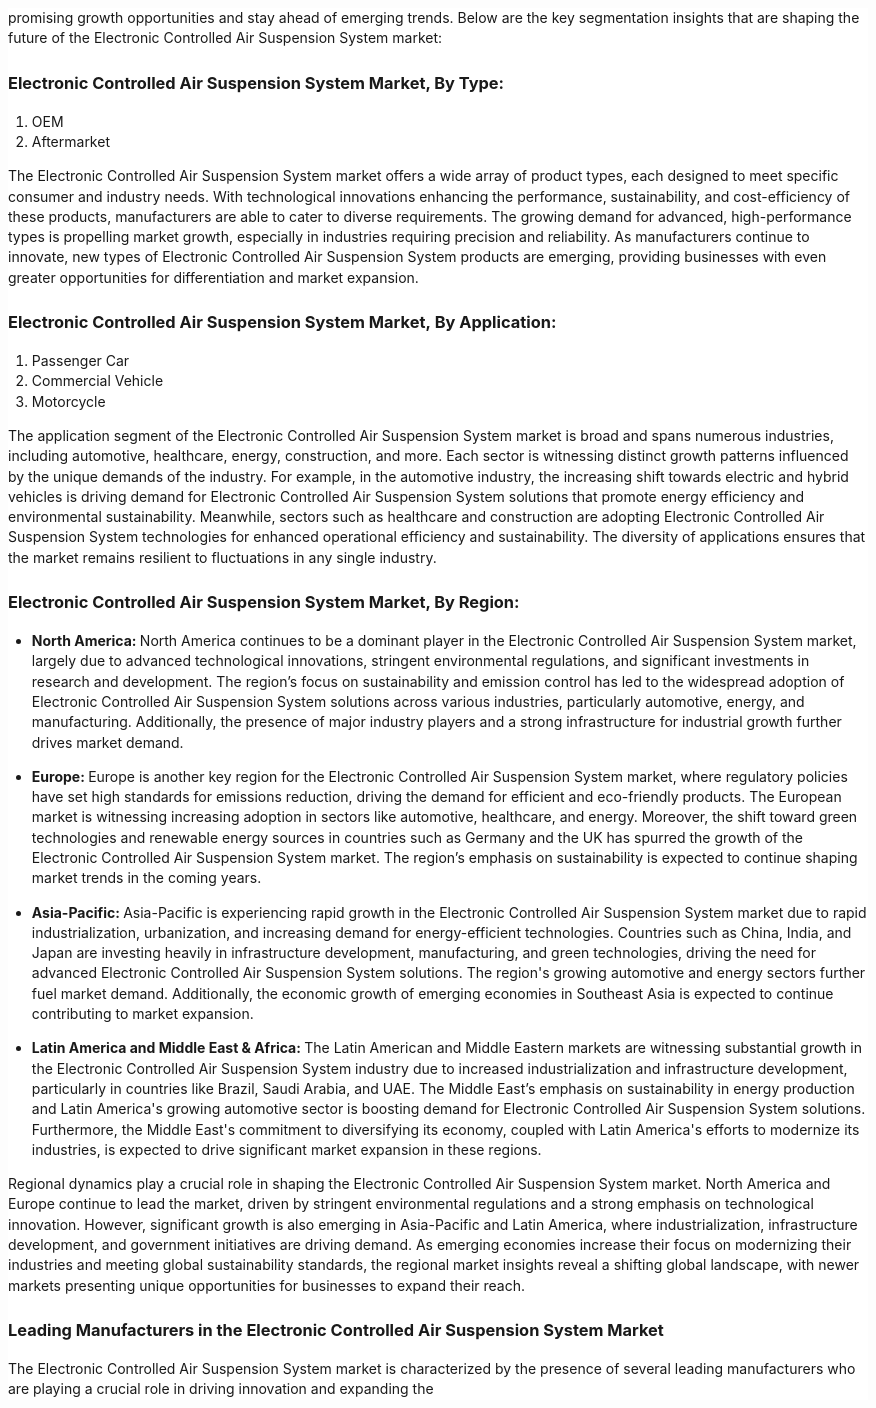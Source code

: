 promising growth opportunities and stay ahead of emerging trends. Below are the key segmentation insights that are shaping the future of the Electronic Controlled Air Suspension System market:</p><h3><strong>Electronic Controlled Air Suspension System Market, By Type:<br /></strong></h3><ol><li>OEM<li> Aftermarket</li></ol><p>The Electronic Controlled Air Suspension System market offers a wide array of product types, each designed to meet specific consumer and industry needs. With technological innovations enhancing the performance, sustainability, and cost-efficiency of these products, manufacturers are able to cater to diverse requirements. The growing demand for advanced, high-performance types is propelling market growth, especially in industries requiring precision and reliability. As manufacturers continue to innovate, new types of Electronic Controlled Air Suspension System products are emerging, providing businesses with even greater opportunities for differentiation and market expansion.</p><h3>Electronic Controlled Air Suspension System Market,&nbsp;By Application:</h3><ol><li>Passenger Car<li> Commercial Vehicle<li> Motorcycle</li></ol><p>The application segment of the Electronic Controlled Air Suspension System market is broad and spans numerous industries, including automotive, healthcare, energy, construction, and more. Each sector is witnessing distinct growth patterns influenced by the unique demands of the industry. For example, in the automotive industry, the increasing shift towards electric and hybrid vehicles is driving demand for Electronic Controlled Air Suspension System solutions that promote energy efficiency and environmental sustainability. Meanwhile, sectors such as healthcare and construction are adopting Electronic Controlled Air Suspension System technologies for enhanced operational efficiency and sustainability. The diversity of applications ensures that the market remains resilient to fluctuations in any single industry.</p><h3>Electronic Controlled Air Suspension System Market, By Region:</h3><ul><li><p><strong>North America:&nbsp;</strong>North America continues to be a dominant player in the Electronic Controlled Air Suspension System market, largely due to advanced technological innovations, stringent environmental regulations, and significant investments in research and development. The region&rsquo;s focus on sustainability and emission control has led to the widespread adoption of Electronic Controlled Air Suspension System solutions across various industries, particularly automotive, energy, and manufacturing. Additionally, the presence of major industry players and a strong infrastructure for industrial growth further drives market demand.</p></li><li><p><strong><strong>Europe:&nbsp;</strong></strong>Europe is another key region for the Electronic Controlled Air Suspension System market, where regulatory policies have set high standards for emissions reduction, driving the demand for efficient and eco-friendly products. The European market is witnessing increasing adoption in sectors like automotive, healthcare, and energy. Moreover, the shift toward green technologies and renewable energy sources in countries such as Germany and the UK has spurred the growth of the Electronic Controlled Air Suspension System market. The region&rsquo;s emphasis on sustainability is expected to continue shaping market trends in the coming years.</p></li><li><p><strong><strong>Asia-Pacific:&nbsp;</strong></strong>Asia-Pacific is experiencing rapid growth in the Electronic Controlled Air Suspension System market due to rapid industrialization, urbanization, and increasing demand for energy-efficient technologies. Countries such as China, India, and Japan are investing heavily in infrastructure development, manufacturing, and green technologies, driving the need for advanced Electronic Controlled Air Suspension System solutions. The region's growing automotive and energy sectors further fuel market demand. Additionally, the economic growth of emerging economies in Southeast Asia is expected to continue contributing to market expansion.</p></li><li><p><strong><strong>Latin America and Middle East &amp; Africa:&nbsp;</strong></strong>The Latin American and Middle Eastern markets are witnessing substantial growth in the Electronic Controlled Air Suspension System industry due to increased industrialization and infrastructure development, particularly in countries like Brazil, Saudi Arabia, and UAE. The Middle East&rsquo;s emphasis on sustainability in energy production and Latin America's growing automotive sector is boosting demand for Electronic Controlled Air Suspension System solutions. Furthermore, the Middle East's commitment to diversifying its economy, coupled with Latin America's efforts to modernize its industries, is expected to drive significant market expansion in these regions.</p></li></ul><p>Regional dynamics play a crucial role in shaping the Electronic Controlled Air Suspension System market. North America and Europe continue to lead the market, driven by stringent environmental regulations and a strong emphasis on technological innovation. However, significant growth is also emerging in Asia-Pacific and Latin America, where industrialization, infrastructure development, and government initiatives are driving demand. As emerging economies increase their focus on modernizing their industries and meeting global sustainability standards, the regional market insights reveal a shifting global landscape, with newer markets presenting unique opportunities for businesses to expand their reach.</p><h3><strong>Leading Manufacturers in the Electronic Controlled Air Suspension System Market</strong></h3><p>The Electronic Controlled Air Suspension System market is characterized by the presence of several leading manufacturers who are playing a crucial role in driving innovation and expanding the